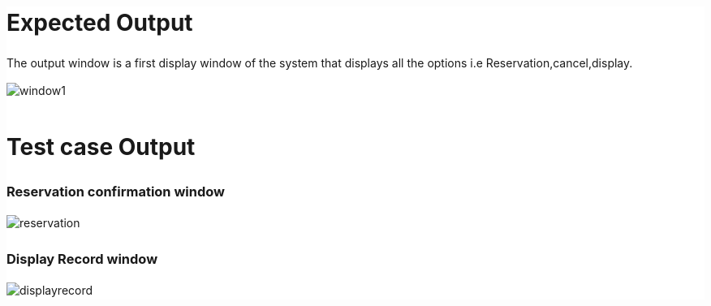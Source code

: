# Expected Output 

The output window is a first display window of the system that displays all the options i.e Reservation,cancel,display.

![window1](https://user-images.githubusercontent.com/94466750/142777692-ff74d61d-3bf2-4e78-8777-055a313b1e25.PNG)
 
 
# Test case Output
### Reservation confirmation window 

![reservation](https://user-images.githubusercontent.com/94466750/142777752-1105f2be-00c4-4b13-bdcc-8f86c7574443.PNG)

### Display Record window

![displayrecord](https://user-images.githubusercontent.com/94466750/142777781-f94c7617-171b-4fb2-8b6d-dc340ea20a98.PNG)
